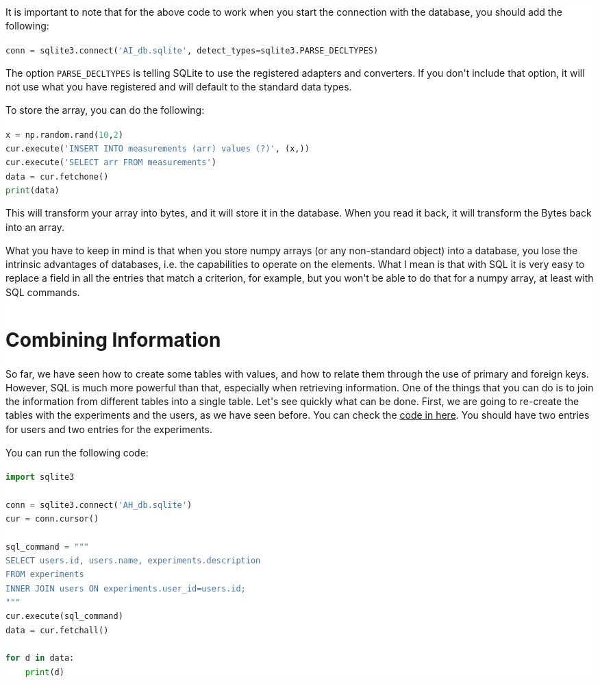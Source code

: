It is important to note that for the above code to work when you start
the connection with the database, you should add the following:

```python
conn = sqlite3.connect('AI_db.sqlite', detect_types=sqlite3.PARSE_DECLTYPES)
```

The option `PARSE_DECLTYPES` is telling SQLite to use the registered
adapters and converters. If you don't include that option, it will not
use what you have registered and will default to the standard data
types.

To store the array, you can do the following:

```python
x = np.random.rand(10,2)
cur.execute('INSERT INTO measurements (arr) values (?)', (x,))
cur.execute('SELECT arr FROM measurements')
data = cur.fetchone()
print(data)
```

This will transform your array into bytes, and it will store it in the
database. When you read it back, it will transform the Bytes back into
an array.

What you have to keep in mind is that when you store numpy arrays (or
any non-standard object) into a database, you lose the intrinsic
advantages of databases, i.e. the capabilities to operate on the
elements. What I mean is that with SQL it is very easy to replace a
field in all the entries that match a criterion, for example, but you
won't be able to do that for a numpy array, at least with SQL commands.

Combining Information
=====================

So far, we have seen how to create some tables with values, and how to
relate them through the use of primary and foreign keys. However, SQL is
much more powerful than that, especially when retrieving information.
One of the things that you can do is to join the information from
different tables into a single table. Let's see quickly what can be
done. First, we are going to re-create the tables with the experiments
and the users, as we have seen before. You can check the [code in
here](https://github.com/PFTL/website/blob/master/example_code/15_databases/AH_foreign_key.py).
You should have two entries for users and two entries for the
experiments.

You can run the following code:

```python
import sqlite3

conn = sqlite3.connect('AH_db.sqlite')
cur = conn.cursor()

sql_command = """
SELECT users.id, users.name, experiments.description
FROM experiments
INNER JOIN users ON experiments.user_id=users.id;
"""
cur.execute(sql_command)
data = cur.fetchall()

for d in data:
    print(d)
```
